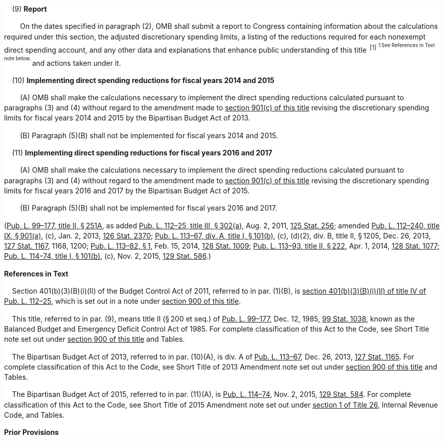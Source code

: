     (9) __Report__ 

        On the dates specified in paragraph (2), OMB shall submit a report to Congress containing information about the calculations required under this section, the adjusted discretionary spending limits, a listing of the reductions required for each nonexempt direct spending account, and any other data and explanations that enhance public understanding of this title  <sup>\[1\]</sup>  <sup><sup> 1 See References in Text note below. </sup></sup>  and actions taken under it.

    (10) __Implementing direct spending reductions for fiscal years 2014 and 2015__ 

        (A) OMB shall make the calculations necessary to implement the direct spending reductions calculated pursuant to paragraphs (3) and (4) without regard to the amendment made to [section 901(c) of this title][/us/usc/t2/s901/c] revising the discretionary spending limits for fiscal years 2014 and 2015 by the Bipartisan Budget Act of 2013.

        (B) Paragraph (5)(B) shall not be implemented for fiscal years 2014 and 2015.

    (11) __Implementing direct spending reductions for fiscal years 2016 and 2017__ 

        (A) OMB shall make the calculations necessary to implement the direct spending reductions calculated pursuant to paragraphs (3) and (4) without regard to the amendment made to [section 901(c) of this title][/us/usc/t2/s901/c] revising the discretionary spending limits for fiscal years 2016 and 2017 by the Bipartisan Budget Act of 2015.

        (B) Paragraph (5)(B) shall not be implemented for fiscal years 2016 and 2017.

([Pub. L. 99–177, title II, § 251A][/us/pl/99/177/s251A], as added [Pub. L. 112–25, title III, § 302(a)][/us/pl/112/25/s302/a], Aug. 2, 2011, [125 Stat. 256][/us/stat/125/256]; amended [Pub. L. 112–240, title IX, § 901(a)][/us/pl/112/240/s901/a], (c), Jan. 2, 2013, [126 Stat. 2370][/us/stat/126/2370]; [Pub. L. 113–67, div. A, title I, § 101(b)][/us/pl/113/67/s101/b], (c), (d)(2), div. B, title II, § 1205, Dec. 26, 2013, [127 Stat. 1167][/us/stat/127/1167], 1168, 1200; [Pub. L. 113–82, § 1][/us/pl/113/82/s1], Feb. 15, 2014, [128 Stat. 1009][/us/stat/128/1009]; [Pub. L. 113–93, title II, § 222][/us/pl/113/93/s222], Apr. 1, 2014, [128 Stat. 1077][/us/stat/128/1077]; [Pub. L. 114–74, title I, § 101(b)][/us/pl/114/74/s101/b], (c), Nov. 2, 2015, [129 Stat. 586][/us/stat/129/586].)

 __References in Text__ 

    Section 401(b)(3)(B)(i)(II) of the Budget Control Act of 2011, referred to in par. (1)(B), is [section 401(b)(3)(B)(i)(II) of title IV of Pub. L. 112–25][/us/pl/112/25/s401/b/3/B/i/II], which is set out in a note under [section 900 of this title][/us/usc/t2/s900].

    This title, referred to in par. (9), means title II (§ 200 et seq.) of [Pub. L. 99–177][/us/pl/99/177], Dec. 12, 1985, [99 Stat. 1038][/us/stat/99/1038], known as the Balanced Budget and Emergency Deficit Control Act of 1985. For complete classification of this Act to the Code, see Short Title note set out under [section 900 of this title][/us/usc/t2/s900] and Tables.

    The Bipartisan Budget Act of 2013, referred to in par. (10)(A), is div. A of [Pub. L. 113–67][/us/pl/113/67], Dec. 26, 2013, [127 Stat. 1165][/us/stat/127/1165]. For complete classification of this Act to the Code, see Short Title of 2013 Amendment note set out under [section 900 of this title][/us/usc/t2/s900] and Tables.

    The Bipartisan Budget Act of 2015, referred to in par. (11)(A), is [Pub. L. 114–74][/us/pl/114/74], Nov. 2, 2015, [129 Stat. 584][/us/stat/129/584]. For complete classification of this Act to the Code, see Short Title of 2015 Amendment note set out under [section 1 of Title 26][/us/usc/t26/s1], Internal Revenue Code, and Tables.

 __Prior Provisions__ 


[/us/usc/t2/s904/c]: https://publicdocs.github.io/go/links?ns=uslm&ref=%2Fus%2Fusc%2Ft2%2Fs904%2Fc
[/us/usc/t2/s903/f]: https://publicdocs.github.io/go/links?ns=uslm&ref=%2Fus%2Fusc%2Ft2%2Fs903%2Ff
[/us/usc/t2/s904/c]: https://publicdocs.github.io/go/links?ns=uslm&ref=%2Fus%2Fusc%2Ft2%2Fs904%2Fc
[/us/usc/t2/s935]: https://publicdocs.github.io/go/links?ns=uslm&ref=%2Fus%2Fusc%2Ft2%2Fs935
[/us/usc/t2/s905]: https://publicdocs.github.io/go/links?ns=uslm&ref=%2Fus%2Fusc%2Ft2%2Fs905
[/us/usc/t2/s906]: https://publicdocs.github.io/go/links?ns=uslm&ref=%2Fus%2Fusc%2Ft2%2Fs906
[/us/usc/t2/s906/d]: https://publicdocs.github.io/go/links?ns=uslm&ref=%2Fus%2Fusc%2Ft2%2Fs906%2Fd
[/us/usc/t2/s904/c]: https://publicdocs.github.io/go/links?ns=uslm&ref=%2Fus%2Fusc%2Ft2%2Fs904%2Fc
[/us/usc/t2/s906/d]: https://publicdocs.github.io/go/links?ns=uslm&ref=%2Fus%2Fusc%2Ft2%2Fs906%2Fd
[/us/usc/t2/s906/k]: https://publicdocs.github.io/go/links?ns=uslm&ref=%2Fus%2Fusc%2Ft2%2Fs906%2Fk
[/us/usc/t2/s901/c]: https://publicdocs.github.io/go/links?ns=uslm&ref=%2Fus%2Fusc%2Ft2%2Fs901%2Fc
[/us/usc/t2/s901/c]: https://publicdocs.github.io/go/links?ns=uslm&ref=%2Fus%2Fusc%2Ft2%2Fs901%2Fc
[/us/pl/99/177/s251A]: https://publicdocs.github.io/go/links?ns=uslm&ref=%2Fus%2Fpl%2F99%2F177%2Fs251A
[/us/pl/112/25/s302/a]: https://publicdocs.github.io/go/links?ns=uslm&ref=%2Fus%2Fpl%2F112%2F25%2Fs302%2Fa
[/us/stat/125/256]: https://publicdocs.github.io/go/links?ns=uslm&ref=%2Fus%2Fstat%2F125%2F256
[/us/pl/112/240/s901/a]: https://publicdocs.github.io/go/links?ns=uslm&ref=%2Fus%2Fpl%2F112%2F240%2Fs901%2Fa
[/us/stat/126/2370]: https://publicdocs.github.io/go/links?ns=uslm&ref=%2Fus%2Fstat%2F126%2F2370
[/us/pl/113/67/s101/b]: https://publicdocs.github.io/go/links?ns=uslm&ref=%2Fus%2Fpl%2F113%2F67%2Fs101%2Fb
[/us/stat/127/1167]: https://publicdocs.github.io/go/links?ns=uslm&ref=%2Fus%2Fstat%2F127%2F1167
[/us/pl/113/82/s1]: https://publicdocs.github.io/go/links?ns=uslm&ref=%2Fus%2Fpl%2F113%2F82%2Fs1
[/us/stat/128/1009]: https://publicdocs.github.io/go/links?ns=uslm&ref=%2Fus%2Fstat%2F128%2F1009
[/us/pl/113/93/s222]: https://publicdocs.github.io/go/links?ns=uslm&ref=%2Fus%2Fpl%2F113%2F93%2Fs222
[/us/stat/128/1077]: https://publicdocs.github.io/go/links?ns=uslm&ref=%2Fus%2Fstat%2F128%2F1077
[/us/pl/114/74/s101/b]: https://publicdocs.github.io/go/links?ns=uslm&ref=%2Fus%2Fpl%2F114%2F74%2Fs101%2Fb
[/us/stat/129/586]: https://publicdocs.github.io/go/links?ns=uslm&ref=%2Fus%2Fstat%2F129%2F586
[/us/pl/112/25/s401/b/3/B/i/II]: https://publicdocs.github.io/go/links?ns=uslm&ref=%2Fus%2Fpl%2F112%2F25%2Fs401%2Fb%2F3%2FB%2Fi%2FII
[/us/usc/t2/s900]: https://publicdocs.github.io/go/links?ns=uslm&ref=%2Fus%2Fusc%2Ft2%2Fs900
[/us/pl/99/177]: https://publicdocs.github.io/go/links?ns=uslm&ref=%2Fus%2Fpl%2F99%2F177
[/us/stat/99/1038]: https://publicdocs.github.io/go/links?ns=uslm&ref=%2Fus%2Fstat%2F99%2F1038
[/us/usc/t2/s900]: https://publicdocs.github.io/go/links?ns=uslm&ref=%2Fus%2Fusc%2Ft2%2Fs900
[/us/pl/113/67]: https://publicdocs.github.io/go/links?ns=uslm&ref=%2Fus%2Fpl%2F113%2F67
[/us/stat/127/1165]: https://publicdocs.github.io/go/links?ns=uslm&ref=%2Fus%2Fstat%2F127%2F1165
[/us/usc/t2/s900]: https://publicdocs.github.io/go/links?ns=uslm&ref=%2Fus%2Fusc%2Ft2%2Fs900
[/us/pl/114/74]: https://publicdocs.github.io/go/links?ns=uslm&ref=%2Fus%2Fpl%2F114%2F74
[/us/stat/129/584]: https://publicdocs.github.io/go/links?ns=uslm&ref=%2Fus%2Fstat%2F129%2F584
[/us/usc/t26/s1]: https://publicdocs.github.io/go/links?ns=uslm&ref=%2Fus%2Fusc%2Ft26%2Fs1
[/us/pl/99/177/s251A]: https://publicdocs.github.io/go/links?ns=uslm&ref=%2Fus%2Fpl%2F99%2F177%2Fs251A
[/us/pl/103/322/s310001/g/1]: https://publicdocs.github.io/go/links?ns=uslm&ref=%2Fus%2Fpl%2F103%2F322%2Fs310001%2Fg%2F1
[/us/stat/108/2104]: https://publicdocs.github.io/go/links?ns=uslm&ref=%2Fus%2Fstat%2F108%2F2104
[/us/pl/105/33/s10204/a/1]: https://publicdocs.github.io/go/links?ns=uslm&ref=%2Fus%2Fpl%2F105%2F33%2Fs10204%2Fa%2F1
[/us/stat/111/702]: https://publicdocs.github.io/go/links?ns=uslm&ref=%2Fus%2Fstat%2F111%2F702
[/us/pl/114/74/s101/b/1]: https://publicdocs.github.io/go/links?ns=uslm&ref=%2Fus%2Fpl%2F114%2F74%2Fs101%2Fb%2F1
[/us/pl/114/74/s101/c/1]: https://publicdocs.github.io/go/links?ns=uslm&ref=%2Fus%2Fpl%2F114%2F74%2Fs101%2Fc%2F1
[/us/pl/114/74/s101/c/2]: https://publicdocs.github.io/go/links?ns=uslm&ref=%2Fus%2Fpl%2F114%2F74%2Fs101%2Fc%2F2
[/us/usc/t2/s906/d]: https://publicdocs.github.io/go/links?ns=uslm&ref=%2Fus%2Fusc%2Ft2%2Fs906%2Fd
[/us/pl/114/74/s101/b/2]: https://publicdocs.github.io/go/links?ns=uslm&ref=%2Fus%2Fpl%2F114%2F74%2Fs101%2Fb%2F2
[/us/pl/113/82]: https://publicdocs.github.io/go/links?ns=uslm&ref=%2Fus%2Fpl%2F113%2F82
[/us/pl/113/93]: https://publicdocs.github.io/go/links?ns=uslm&ref=%2Fus%2Fpl%2F113%2F93
[/us/pl/113/67/s101/d/2/A]: https://publicdocs.github.io/go/links?ns=uslm&ref=%2Fus%2Fpl%2F113%2F67%2Fs101%2Fd%2F2%2FA
[/us/usc/t2/s901/c]: https://publicdocs.github.io/go/links?ns=uslm&ref=%2Fus%2Fusc%2Ft2%2Fs901%2Fc
[/us/pl/113/67/s101/d/2/B]: https://publicdocs.github.io/go/links?ns=uslm&ref=%2Fus%2Fpl%2F113%2F67%2Fs101%2Fd%2F2%2FB
[/us/pl/113/67/s101/d/2/B]: https://publicdocs.github.io/go/links?ns=uslm&ref=%2Fus%2Fpl%2F113%2F67%2Fs101%2Fd%2F2%2FB
[/us/usc/t2/s901/c]: https://publicdocs.github.io/go/links?ns=uslm&ref=%2Fus%2Fusc%2Ft2%2Fs901%2Fc
[/us/pl/113/67/s101/d/2/C]: https://publicdocs.github.io/go/links?ns=uslm&ref=%2Fus%2Fpl%2F113%2F67%2Fs101%2Fd%2F2%2FC
[/us/pl/112/240/s901/a]: https://publicdocs.github.io/go/links?ns=uslm&ref=%2Fus%2Fpl%2F112%2F240%2Fs901%2Fa
[/us/pl/113/67/s101/d/2/C]: https://publicdocs.github.io/go/links?ns=uslm&ref=%2Fus%2Fpl%2F113%2F67%2Fs101%2Fd%2F2%2FC
[/us/pl/112/240/s901/c/1]: https://publicdocs.github.io/go/links?ns=uslm&ref=%2Fus%2Fpl%2F112%2F240%2Fs901%2Fc%2F1
[/us/pl/113/67/s101/d/2/C]: https://publicdocs.github.io/go/links?ns=uslm&ref=%2Fus%2Fpl%2F113%2F67%2Fs101%2Fd%2F2%2FC
[/us/pl/113/67/s101/b/2]: https://publicdocs.github.io/go/links?ns=uslm&ref=%2Fus%2Fpl%2F113%2F67%2Fs101%2Fb%2F2
[/us/pl/113/67/s101/d/2/C]: https://publicdocs.github.io/go/links?ns=uslm&ref=%2Fus%2Fpl%2F113%2F67%2Fs101%2Fd%2F2%2FC
[/us/pl/113/67/s101/c]: https://publicdocs.github.io/go/links?ns=uslm&ref=%2Fus%2Fpl%2F113%2F67%2Fs101%2Fc
[/us/pl/113/67/s1205]: https://publicdocs.github.io/go/links?ns=uslm&ref=%2Fus%2Fpl%2F113%2F67%2Fs1205
[/us/pl/113/67/s101/d/2/C]: https://publicdocs.github.io/go/links?ns=uslm&ref=%2Fus%2Fpl%2F113%2F67%2Fs101%2Fd%2F2%2FC
[/us/pl/112/240/s901/c/2]: https://publicdocs.github.io/go/links?ns=uslm&ref=%2Fus%2Fpl%2F112%2F240%2Fs901%2Fc%2F2
[/us/pl/113/67/s101/d/2/C]: https://publicdocs.github.io/go/links?ns=uslm&ref=%2Fus%2Fpl%2F113%2F67%2Fs101%2Fd%2F2%2FC
[/us/pl/113/67/s101/d/2/C]: https://publicdocs.github.io/go/links?ns=uslm&ref=%2Fus%2Fpl%2F113%2F67%2Fs101%2Fd%2F2%2FC
[/us/pl/113/67/s101/b/1]: https://publicdocs.github.io/go/links?ns=uslm&ref=%2Fus%2Fpl%2F113%2F67%2Fs101%2Fb%2F1
[/us/pl/113/67/s101/d/2/C]: https://publicdocs.github.io/go/links?ns=uslm&ref=%2Fus%2Fpl%2F113%2F67%2Fs101%2Fd%2F2%2FC
[/us/pl/112/240/s901/e]: https://publicdocs.github.io/go/links?ns=uslm&ref=%2Fus%2Fpl%2F112%2F240%2Fs901%2Fe
[/us/stat/126/2370]: https://publicdocs.github.io/go/links?ns=uslm&ref=%2Fus%2Fstat%2F126%2F2370
[/us/usc/t2/s901a]: https://publicdocs.github.io/go/links?ns=uslm&ref=%2Fus%2Fusc%2Ft2%2Fs901a
[/us/usc/t2/s901/c/2]: https://publicdocs.github.io/go/links?ns=uslm&ref=%2Fus%2Fusc%2Ft2%2Fs901%2Fc%2F2
[/us/usc/t2/s901a]: https://publicdocs.github.io/go/links?ns=uslm&ref=%2Fus%2Fusc%2Ft2%2Fs901a